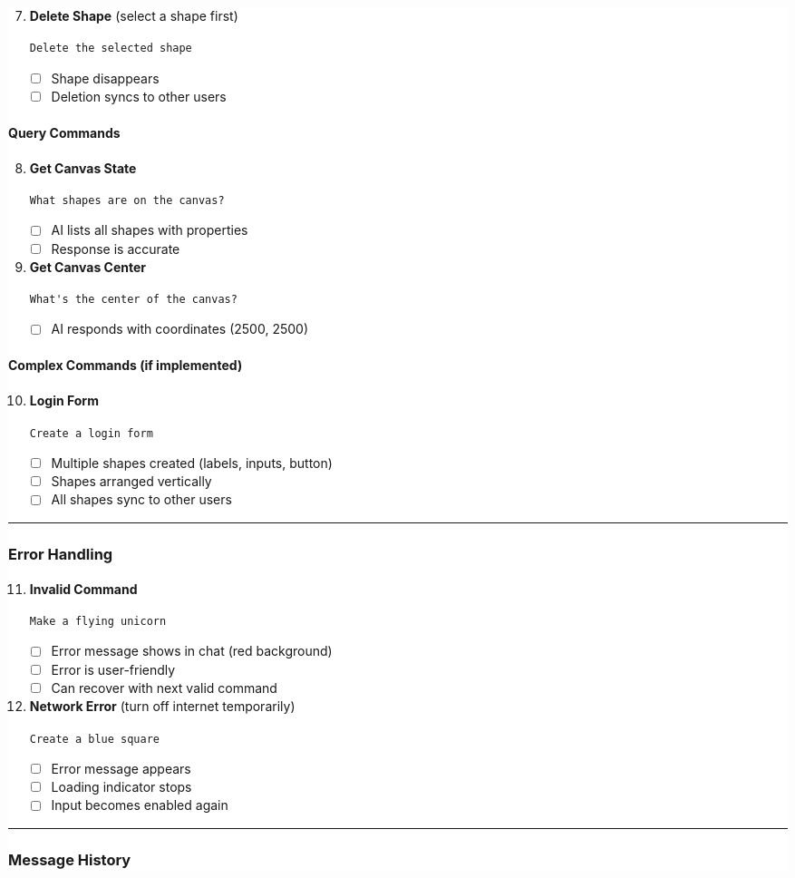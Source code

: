 7. **Delete Shape** (select a shape first)
   ```
   Delete the selected shape
   ```
   - [ ] Shape disappears
   - [ ] Deletion syncs to other users

#### Query Commands

8. **Get Canvas State**
   ```
   What shapes are on the canvas?
   ```
   - [ ] AI lists all shapes with properties
   - [ ] Response is accurate

9. **Get Canvas Center**
   ```
   What's the center of the canvas?
   ```
   - [ ] AI responds with coordinates (2500, 2500)

#### Complex Commands (if implemented)

10. **Login Form**
    ```
    Create a login form
    ```
    - [ ] Multiple shapes created (labels, inputs, button)
    - [ ] Shapes arranged vertically
    - [ ] All shapes sync to other users

---

### Error Handling

11. **Invalid Command**
    ```
    Make a flying unicorn
    ```
    - [ ] Error message shows in chat (red background)
    - [ ] Error is user-friendly
    - [ ] Can recover with next valid command

12. **Network Error** (turn off internet temporarily)
    ```
    Create a blue square
    ```
    - [ ] Error message appears
    - [ ] Loading indicator stops
    - [ ] Input becomes enabled again

---

### Message History
